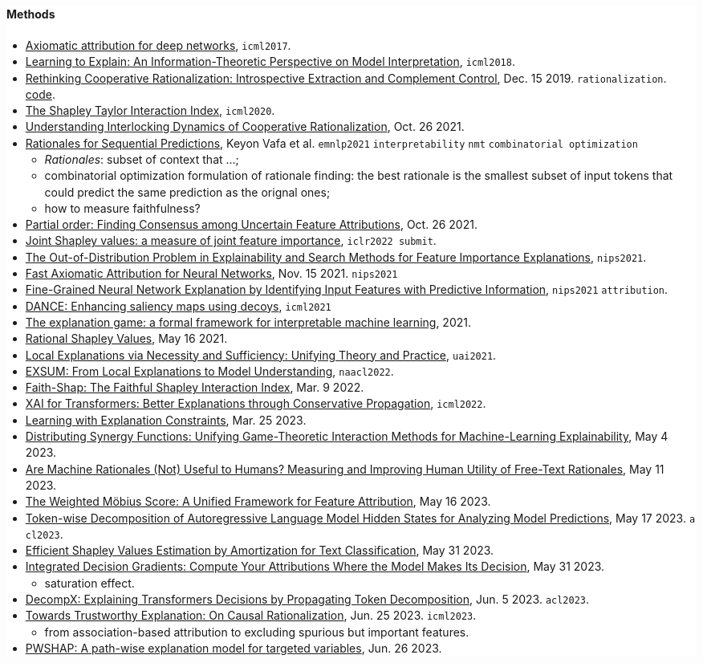 #### Methods

- [Axiomatic attribution for deep networks](http://proceedings.mlr.press/v70/sundararajan17a/sundararajan17a.pdf), `icml2017`.
- [Learning to Explain: An Information-Theoretic Perspective on Model Interpretation](https://arxiv.org/abs/1802.07814), `icml2018`.
- [Rethinking Cooperative Rationalization: Introspective Extraction and Complement Control](https://arxiv.org/pdf/1910.13294.pdf), Dec. 15 2019. `rationalization`. [code](https://github.com/Gorov/three_player_for_emnlp).
- [The Shapley Taylor Interaction Index](http://proceedings.mlr.press/v119/sundararajan20a/sundararajan20a.pdf), `icml2020`.
- [Understanding Interlocking Dynamics of Cooperative Rationalization](https://arxiv.org/pdf/2110.13880.pdf), Oct. 26 2021.
- [Rationales for Sequential Predictions](https://arxiv.org/pdf/2109.06387.pdf), Keyon Vafa et al. `emnlp2021` `interpretability` `nmt` `combinatorial optimization`
  - *Rationales*: subset of context that ...;
  - combinatorial optimization formulation of rationale finding: the best rationale is the smallest subset of input tokens that could predict the same prediction as the orignal ones;
  - how to measure faithfulness?
- [Partial order: Finding Consensus among Uncertain Feature Attributions](https://arxiv.org/pdf/2110.13369.pdf), Oct. 26 2021.
- [Joint Shapley values: a measure of joint feature importance](https://openreview.net/forum?id=vcUmUvQCloe), `iclr2022 submit`.
- [The Out-of-Distribution Problem in Explainability and Search Methods for Feature Importance Explanations](https://arxiv.org/abs/2106.00786), `nips2021`.
- [Fast Axiomatic Attribution for Neural Networks](https://arxiv.org/pdf/2111.07668.pdf), Nov. 15 2021. `nips2021`
- [Fine-Grained Neural Network Explanation by Identifying Input Features with Predictive Information](https://arxiv.org/pdf/2110.01471.pdf), `nips2021` `attribution`.
- [DANCE: Enhancing saliency maps using decoys](http://proceedings.mlr.press/v139/lu21b/lu21b.pdf), `icml2021`
- [The explanation game: a formal framework for interpretable machine learning](https://link.springer.com/content/pdf/10.1007/s11229-020-02629-9.pdf), 2021.
- [Rational Shapley Values](https://arxiv.org/pdf/2106.10191.pdf), May 16 2021.
- [Local Explanations via Necessity and Sufficiency: Unifying Theory and Practice](https://proceedings.mlr.press/v161/watson21a/watson21a.pdf), `uai2021`.
- [EXSUM: From Local Explanations to Model Understanding](https://arxiv.org/abs/2205.00130), `naacl2022`.
- [Faith-Shap: The Faithful Shapley Interaction Index](https://arxiv.org/abs/2203.00870), Mar. 9 2022.
- [XAI for Transformers: Better Explanations through Conservative Propagation](https://proceedings.mlr.press/v162/ali22a.html), `icml2022`.
- [Learning with Explanation Constraints](https://arxiv.org/pdf/2303.14496.pdf), Mar. 25 2023.
- [Distributing Synergy Functions: Unifying Game-Theoretic Interaction Methods for Machine-Learning Explainability](https://arxiv.org/pdf/2305.03100.pdf), May 4 2023.
- [Are Machine Rationales (Not) Useful to Humans? Measuring and Improving Human Utility of Free-Text Rationales](https://arxiv.org/pdf/2305.07095.pdf), May 11 2023.
- [The Weighted Möbius Score: A Unified Framework for Feature Attribution](https://arxiv.org/pdf/2305.09204.pdf), May 16 2023.
- [Token-wise Decomposition of Autoregressive Language Model Hidden States for Analyzing Model Predictions](https://arxiv.org/pdf/2305.10614.pdf), May 17 2023. `acl2023`.
- [Efficient Shapley Values Estimation by Amortization for Text Classification](https://arxiv.org/pdf/2305.19998.pdf), May 31 2023.
- [Integrated Decision Gradients: Compute Your Attributions Where the Model Makes Its Decision](https://arxiv.org/pdf/2305.20052.pdf), May 31 2023.
  - saturation effect.
- [DecompX: Explaining Transformers Decisions by Propagating Token Decomposition](https://arxiv.org/pdf/2306.02873.pdf), Jun. 5 2023. `acl2023`.
- [Towards Trustworthy Explanation: On Causal Rationalization](https://arxiv.org/pdf/2306.14115.pdf), Jun. 25 2023. `icml2023`.
  - from association-based attribution to excluding spurious but important features.
- [PWSHAP: A path-wise explanation model for targeted variables](https://arxiv.org/pdf/2306.14672.pdf), Jun. 26 2023.